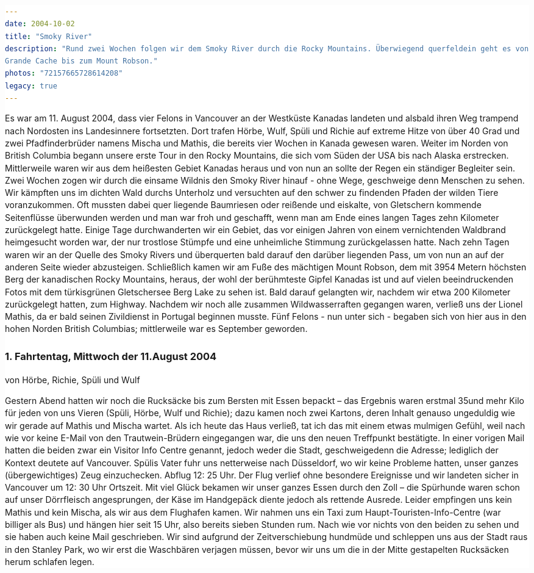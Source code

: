```yaml
---
date: 2004-10-02
title: "Smoky River"
description: "Rund zwei Wochen folgen wir dem Smoky River durch die Rocky Mountains. Überwiegend querfeldein geht es von Grande Cache bis zum Mount Robson."
photos: "72157665728614208"
legacy: true
---
```


Es war am 11. August 2004, dass vier Felons in Vancouver an der Westküste Kanadas landeten und alsbald ihren Weg trampend nach Nordosten ins Landesinnere fortsetzten. Dort trafen Hörbe, Wulf, Spüli und Richie auf extreme Hitze von über 40 Grad und zwei Pfadfinderbrüder namens Mischa und Mathis, die bereits vier Wochen in Kanada gewesen waren. Weiter im Norden von British Columbia begann unsere erste Tour in den Rocky Mountains, die sich vom Süden der USA bis nach Alaska erstrecken. Mittlerweile waren wir aus dem heißesten Gebiet Kanadas heraus und von nun an sollte der Regen ein ständiger Begleiter sein. Zwei Wochen zogen wir durch die einsame Wildnis den Smoky River hinauf - ohne Wege, geschweige denn Menschen zu sehen. Wir kämpften uns im dichten Wald durchs Unterholz und versuchten auf den schwer zu findenden Pfaden der wilden Tiere voranzukommen. Oft mussten dabei quer liegende Baumriesen oder reißende und eiskalte, von Gletschern kommende Seitenflüsse überwunden werden und man war froh und geschafft, wenn man am Ende eines langen Tages zehn Kilometer zurückgelegt hatte. Einige Tage durchwanderten wir ein Gebiet, das vor einigen Jahren von einem vernichtenden Waldbrand heimgesucht worden war, der nur trostlose Stümpfe und eine unheimliche Stimmung zurückgelassen hatte. Nach zehn Tagen waren wir an der Quelle des Smoky Rivers und überquerten bald darauf den darüber liegenden Pass, um von nun an auf der anderen Seite wieder abzusteigen. Schließlich kamen wir am Fuße des mächtigen Mount Robson, dem mit 3954 Metern höchsten Berg der kanadischen Rocky Mountains, heraus, der wohl der berühmteste Gipfel Kanadas ist und auf vielen beeindruckenden Fotos mit dem türkisgrünen Gletschersee Berg Lake zu sehen ist. Bald darauf gelangten wir, nachdem wir etwa 200 Kilometer zurückgelegt hatten, zum Highway. Nachdem wir noch alle zusammen Wildwasserraften gegangen waren, verließ uns der Lionel Mathis, da er bald seinen Zivildienst in Portugal beginnen musste. Fünf Felons - nun unter sich - begaben sich von hier aus in den hohen Norden British Columbias; mittlerweile war es September geworden.

### 1. Fahrtentag, Mittwoch der 11.August 2004

von Hörbe, Richie, Spüli und Wulf

Gestern Abend hatten wir noch die Rucksäcke bis zum Bersten mit Essen bepackt – das Ergebnis waren erstmal 35und mehr Kilo für jeden von uns Vieren (Spüli, Hörbe, Wulf und Richie); dazu kamen noch zwei Kartons, deren Inhalt genauso ungeduldig wie wir gerade auf Mathis und Mischa wartet.
Als ich heute das Haus verließ, tat ich das mit einem etwas mulmigen Gefühl, weil nach wie vor keine E-Mail von den Trautwein-Brüdern eingegangen war, die uns den neuen Treffpunkt bestätigte. In einer vorigen Mail hatten die beiden zwar ein Visitor Info Centre genannt, jedoch weder die Stadt, geschweigedenn die Adresse; lediglich der Kontext deutete auf Vancouver.
Spülis Vater fuhr uns netterweise nach Düsseldorf, wo wir keine Probleme hatten, unser ganzes (übergewichtiges) Zeug einzuchecken. Abflug 12: 25 Uhr.
Der Flug verlief ohne besondere Ereignisse und wir landeten sicher in Vancouver um 12: 30 Uhr Ortszeit. Mit viel Glück bekamen wir unser ganzes Essen durch den Zoll – die Spürhunde waren schon auf unser Dörrfleisch angesprungen, der Käse im Handgepäck diente jedoch als rettende Ausrede.
Leider empfingen uns kein Mathis und kein Mischa, als wir aus dem Flughafen kamen. Wir nahmen uns ein Taxi zum Haupt-Touristen-Info-Centre (war billiger als Bus) und hängen hier seit 15 Uhr, also bereits sieben Stunden rum. Nach wie vor nichts von den beiden zu sehen und sie haben auch keine Mail geschrieben. Wir sind aufgrund der Zeitverschiebung hundmüde und schleppen uns aus der Stadt raus in den Stanley Park, wo wir erst die Waschbären verjagen müssen, bevor wir uns um die in der Mitte gestapelten Rucksäcken herum schlafen legen.
